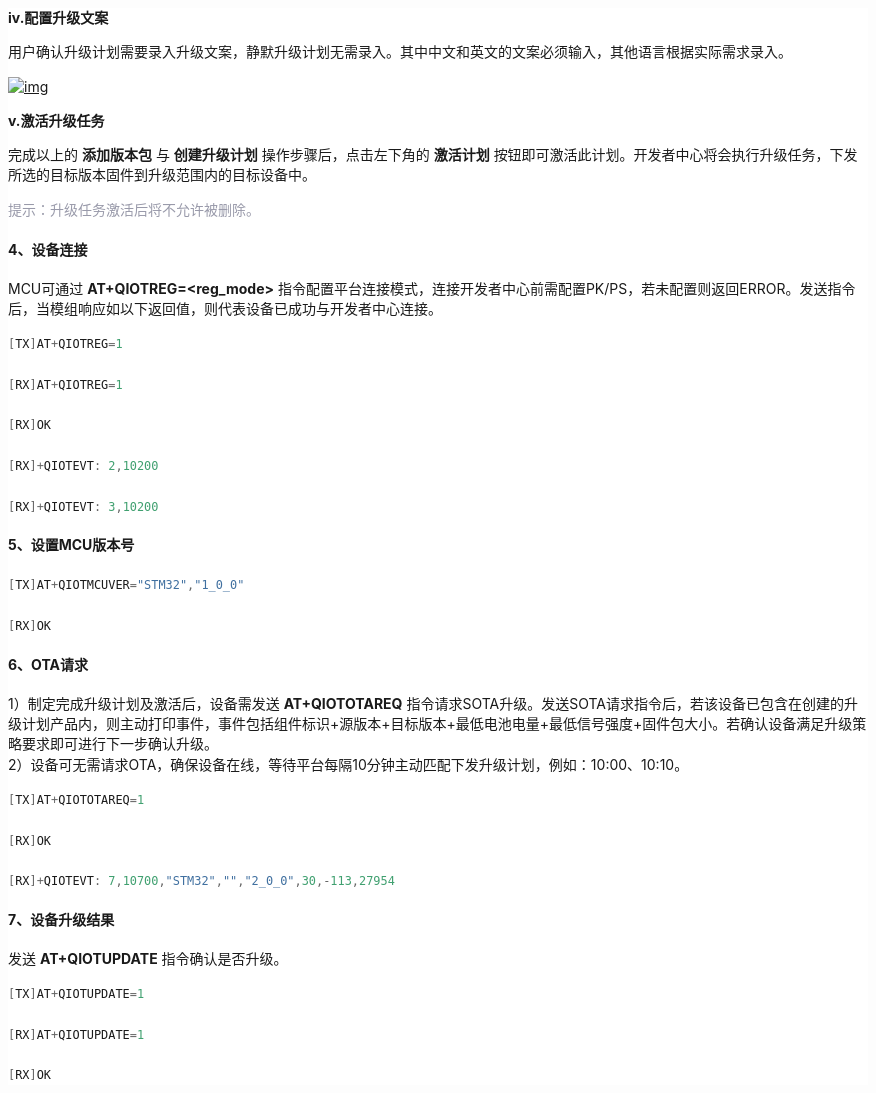 
__iv.配置升级文案__

用户确认升级计划需要录入升级文案，静默升级计划无需录入。其中中文和英文的文案必须输入，其他语言根据实际需求录入。

<a data-fancybox title="img" href="/zh/deviceDevelop/develop/OTA/SOTA/03-1-12.png">![img](/zh/deviceDevelop/develop/OTA/SOTA/03-1-12.png)</a>



__v.激活升级任务__

完成以上的 __添加版本包__ 与 __创建升级计划__ 操作步骤后，点击左下角的 __激活计划__ 按钮即可激活此计划。开发者中心将会执行升级任务，下发所选的目标版本固件到升级范围内的目标设备中。

<span style="color:#999AAA">提示：升级任务激活后将不允许被删除。</span>

#### **4、设备连接**

MCU可通过 __AT+QIOTREG=\<reg_mode\>__ 指令配置平台连接模式，连接开发者中心前需配置PK/PS，若未配置则返回ERROR。发送指令后，当模组响应如以下返回值，则代表设备已成功与开发者中心连接。 

```c
[TX]AT+QIOTREG=1

[RX]AT+QIOTREG=1

[RX]OK

[RX]+QIOTEVT: 2,10200

[RX]+QIOTEVT: 3,10200
```

#### **5、设置MCU版本号**
```c
[TX]AT+QIOTMCUVER="STM32","1_0_0"

[RX]OK
```

#### **6、OTA请求**
1）制定完成升级计划及激活后，设备需发送 __AT+QIOTOTAREQ__ 指令请求SOTA升级。发送SOTA请求指令后，若该设备已包含在创建的升级计划产品内，则主动打印事件，事件包括组件标识+源版本+目标版本+最低电池电量+最低信号强度+固件包大小。若确认设备满足升级策略要求即可进行下一步确认升级。<br>
2）设备可无需请求OTA，确保设备在线，等待平台每隔10分钟主动匹配下发升级计划，例如：10:00、10:10。

```c
[TX]AT+QIOTOTAREQ=1

[RX]OK

[RX]+QIOTEVT: 7,10700,"STM32","","2_0_0",30,-113,27954
```

#### **7、设备升级结果**
发送 __AT+QIOTUPDATE__ 指令确认是否升级。

```c
[TX]AT+QIOTUPDATE=1

[RX]AT+QIOTUPDATE=1

[RX]OK
```
